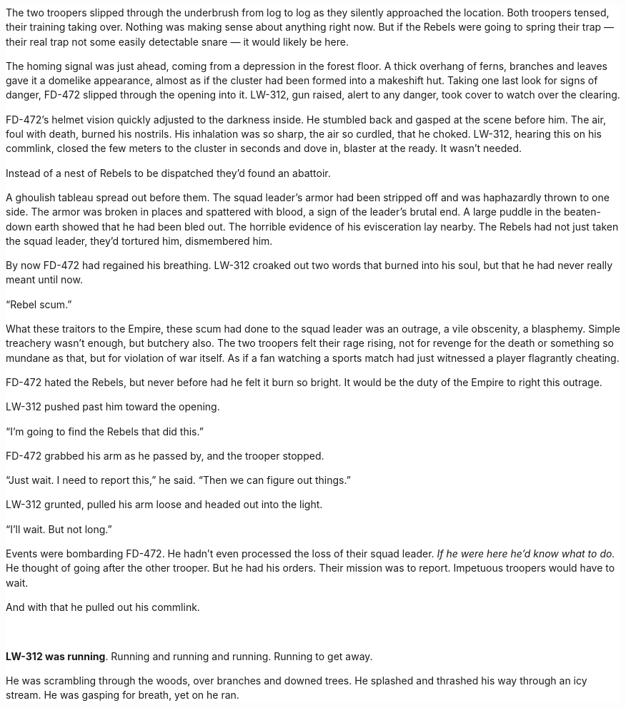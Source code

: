 The two troopers slipped through the underbrush from log to log as they silently approached the location. Both troopers tensed, their training taking over. Nothing was making sense about anything right now. But if the Rebels were going to spring their trap — their real trap not some easily detectable snare — it would likely be here.

The homing signal was just ahead, coming from a depression in the forest floor. A thick overhang of ferns, branches and leaves gave it a domelike appearance, almost as if the cluster had been formed into a makeshift hut. Taking one last look for signs of danger, FD-472 slipped through the opening into it. LW-312, gun raised, alert to any danger, took cover to watch over the clearing.

FD-472’s helmet vision quickly adjusted to the darkness inside. He stumbled back and gasped at the scene before him. The air, foul with death, burned his nostrils. His inhalation was so sharp, the air so curdled, that he choked. LW-312, hearing this on his commlink, closed the few meters to the cluster in seconds and dove in, blaster at the ready. It wasn’t needed.

Instead of a nest of Rebels to be dispatched they’d found an abattoir.

A ghoulish tableau spread out before them. The squad leader’s armor had been stripped off and was haphazardly thrown to one side. The armor was broken in places and spattered with blood, a sign of the leader’s brutal end. A large puddle in the beaten-down earth showed that he had been bled out. The horrible evidence of his evisceration lay nearby. The Rebels had not just taken the squad leader, they’d tortured him, dismembered him.

By now FD-472 had regained his breathing. LW-312 croaked out two words that burned into his soul, but that he had never really meant until now.

“Rebel scum.”

What these traitors to the Empire, these scum had done to the squad leader was an outrage, a vile obscenity, a blasphemy. Simple treachery wasn’t enough, but butchery also. The two troopers felt their rage rising, not for revenge for the death or something so mundane as that, but for violation of war itself. As if a fan watching a sports match had just witnessed a player flagrantly cheating.

FD-472 hated the Rebels, but never before had he felt it burn so bright. It would be the duty of the Empire to right this outrage.

LW-312 pushed past him toward the opening.

“I’m going to find the Rebels that did this.”

FD-472 grabbed his arm as he passed by, and the trooper stopped.

“Just wait. I need to report this,” he said. “Then we can figure out things.”

LW-312 grunted, pulled his arm loose and headed out into the light.

“I’ll wait. But not long.”

Events were bombarding FD-472. He hadn’t even processed the loss of their squad leader. _If he were here he’d know what to do._ He thought of going after the other trooper. But he had his orders. Their mission was to report. Impetuous troopers would have to wait.

And with that he pulled out his commlink.

<p>&nbsp;</p>

**LW-312 was running**. Running and running and running. Running to get away.

He was scrambling through the woods, over branches and downed trees. He splashed and thrashed his way through an icy stream. He was gasping for breath, yet on he ran.
